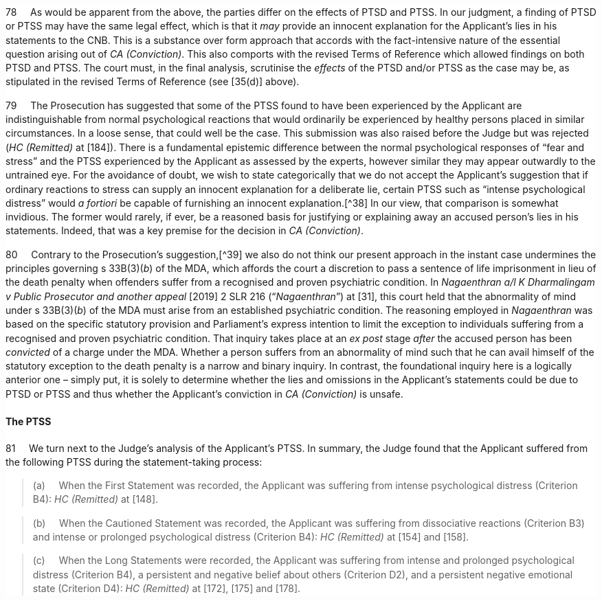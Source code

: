 78     As would be apparent from the above, the parties differ on the effects of PTSD and PTSS. In our judgment, a finding of PTSD or PTSS may have the same legal effect, which is that it _may_ provide an innocent explanation for the Applicant’s lies in his statements to the CNB. This is a substance over form approach that accords with the fact-intensive nature of the essential question arising out of _CA (Conviction)_. This also comports with the revised Terms of Reference which allowed findings on both PTSD and PTSS. The court must, in the final analysis, scrutinise the _effects_ of the PTSD and/or PTSS as the case may be, as stipulated in the revised Terms of Reference (see \[35(d)\] above).

79     The Prosecution has suggested that some of the PTSS found to have been experienced by the Applicant are indistinguishable from normal psychological reactions that would ordinarily be experienced by healthy persons placed in similar circumstances. In a loose sense, that could well be the case. This submission was also raised before the Judge but was rejected (_HC (Remitted)_ at \[184\]). There is a fundamental epistemic difference between the normal psychological responses of “fear and stress” and the PTSS experienced by the Applicant as assessed by the experts, however similar they may appear outwardly to the untrained eye. For the avoidance of doubt, we wish to state categorically that we do not accept the Applicant’s suggestion that if ordinary reactions to stress can supply an innocent explanation for a deliberate lie, certain PTSS such as “intense psychological distress” would _a fortiori_ be capable of furnishing an innocent explanation.[^38] In our view, that comparison is somewhat invidious. The former would rarely, if ever, be a reasoned basis for justifying or explaining away an accused person’s lies in his statements. Indeed, that was a key premise for the decision in _CA (Conviction)_.

80     Contrary to the Prosecution’s suggestion,[^39] we also do not think our present approach in the instant case undermines the principles governing s 33B(3)(_b_) of the MDA, which affords the court a discretion to pass a sentence of life imprisonment in lieu of the death penalty when offenders suffer from a recognised and proven psychiatric condition. In _Nagaenthran a/l K Dharmalingam v Public Prosecutor and another appeal_ <span class="citation">\[2019\] 2 SLR 216</span> (“_Nagaenthran_”) at \[31\], this court held that the abnormality of mind under s 33B(3)(_b_) of the MDA must arise from an established psychiatric condition. The reasoning employed in _Nagaenthran_ was based on the specific statutory provision and Parliament’s express intention to limit the exception to individuals suffering from a recognised and proven psychiatric condition. That inquiry takes place at an _ex post_ stage _after_ the accused person has been _convicted_ of a charge under the MDA. Whether a person suffers from an abnormality of mind such that he can avail himself of the statutory exception to the death penalty is a narrow and binary inquiry. In contrast, the foundational inquiry here is a logically anterior one – simply put, it is solely to determine whether the lies and omissions in the Applicant’s statements could be due to PTSD or PTSS and thus whether the Applicant’s conviction in _CA (Conviction)_ is unsafe.

#### The PTSS

81     We turn next to the Judge’s analysis of the Applicant’s PTSS. In summary, the Judge found that the Applicant suffered from the following PTSS during the statement-taking process:

> (a)     When the First Statement was recorded, the Applicant was suffering from intense psychological distress (Criterion B4): _HC (Remitted)_ at \[148\].

> (b)     When the Cautioned Statement was recorded, the Applicant was suffering from dissociative reactions (Criterion B3) and intense or prolonged psychological distress (Criterion B4): _HC (Remitted)_ at \[154\] and \[158\].

> (c)     When the Long Statements were recorded, the Applicant was suffering from intense and prolonged psychological distress (Criterion B4), a persistent and negative belief about others (Criterion D2), and a persistent negative emotional state (Criterion D4): _HC (Remitted)_ at \[172\], \[175\] and \[178\].
